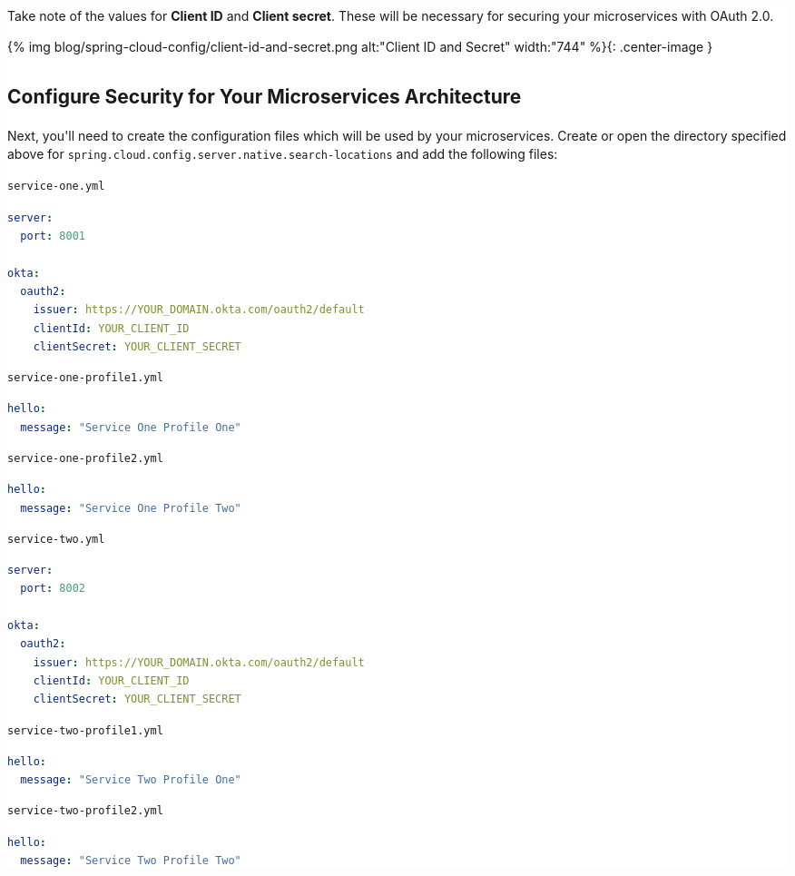 Take note of the values for **Client ID** and **Client secret**. These will be necessary for securing your microservices with OAuth 2.0.

{% img blog/spring-cloud-config/client-id-and-secret.png alt:"Client ID and Secret" width:"744" %}{: .center-image }

## Configure Security for Your Microservices Architecture

Next, you'll need to create the configuration files which will be used by your microservices. Create or open the directory specified above for `spring.cloud.config.server.native.search-locations` and add the following files:

`service-one.yml`
```yaml
server:
  port: 8001

okta:
  oauth2:
    issuer: https://YOUR_DOMAIN.okta.com/oauth2/default
    clientId: YOUR_CLIENT_ID
    clientSecret: YOUR_CLIENT_SECRET
```

`service-one-profile1.yml`
```yaml
hello:
  message: "Service One Profile One"
```

`service-one-profile2.yml`
```yaml
hello:
  message: "Service One Profile Two"
```

`service-two.yml`
```yaml
server:
  port: 8002

okta:
  oauth2:
    issuer: https://YOUR_DOMAIN.okta.com/oauth2/default
    clientId: YOUR_CLIENT_ID
    clientSecret: YOUR_CLIENT_SECRET
```

`service-two-profile1.yml`
```yaml
hello:
  message: "Service Two Profile One"
```

`service-two-profile2.yml`
```yaml
hello:
  message: "Service Two Profile Two"
```
